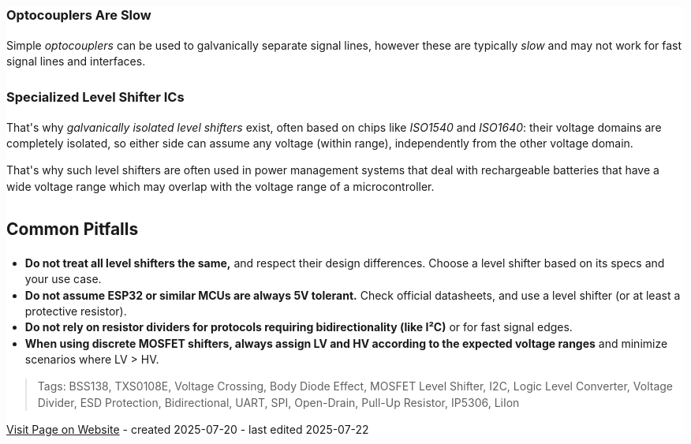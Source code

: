 ### Optocouplers Are Slow
Simple *optocouplers* can be used to galvanically separate signal lines, however these are typically *slow* and may not work for fast signal lines and interfaces.


### Specialized Level Shifter ICs
That's why *galvanically isolated level shifters* exist, often based on chips like *ISO1540* and *ISO1640*: their voltage domains are completely isolated, so either side can assume any voltage (within range), independently from the other voltage domain.

That's why such level shifters are often used in power management systems that deal with rechargeable batteries that have a wide voltage range which may overlap with the voltage range of a microcontroller.







## Common Pitfalls

- **Do not treat all level shifters the same,** and respect their design differences. Choose a level shifter based on its specs and your use case. 
- **Do not assume ESP32 or similar MCUs are always 5V tolerant.** Check official datasheets, and use a level shifter (or at least a protective resistor).
- **Do not rely on resistor dividers for protocols requiring bidirectionality (like I²C)** or for fast signal edges.
- **When using discrete MOSFET shifters, always assign LV and HV according to the expected voltage ranges** and minimize scenarios where LV > HV.



> Tags: BSS138, TXS0108E, Voltage Crossing, Body Diode Effect, MOSFET Level Shifter, I2C, Logic Level Converter, Voltage Divider, ESD Protection, Bidirectional, UART, SPI, Open-Drain, Pull-Up Resistor, IP5306, LiIon

[Visit Page on Website](https://done.land/components/signalprocessing/levelshifter?519094071721255105) - created 2025-07-20 - last edited 2025-07-22
